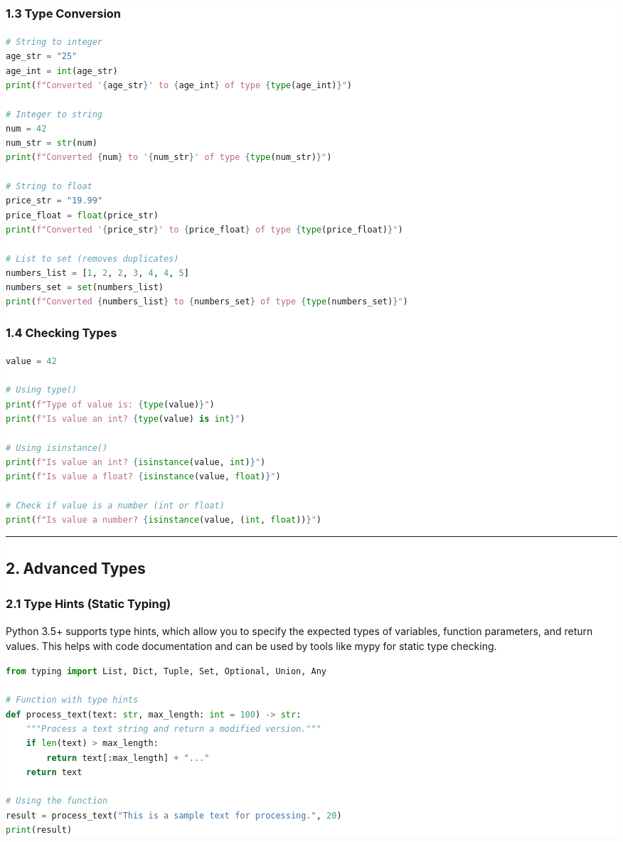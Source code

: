 ### 1.3 Type Conversion

```python
# String to integer
age_str = "25"
age_int = int(age_str)
print(f"Converted '{age_str}' to {age_int} of type {type(age_int)}")

# Integer to string
num = 42
num_str = str(num)
print(f"Converted {num} to '{num_str}' of type {type(num_str)}")

# String to float
price_str = "19.99"
price_float = float(price_str)
print(f"Converted '{price_str}' to {price_float} of type {type(price_float)}")

# List to set (removes duplicates)
numbers_list = [1, 2, 2, 3, 4, 4, 5]
numbers_set = set(numbers_list)
print(f"Converted {numbers_list} to {numbers_set} of type {type(numbers_set)}")
```

### 1.4 Checking Types

```python
value = 42

# Using type()
print(f"Type of value is: {type(value)}")
print(f"Is value an int? {type(value) is int}")

# Using isinstance()
print(f"Is value an int? {isinstance(value, int)}")
print(f"Is value a float? {isinstance(value, float)}")

# Check if value is a number (int or float)
print(f"Is value a number? {isinstance(value, (int, float))}")
```

---

## 2. Advanced Types <a name="advanced"></a>

### 2.1 Type Hints (Static Typing)

Python 3.5+ supports type hints, which allow you to specify the expected types of variables, function parameters, and return values. This helps with code documentation and can be used by tools like mypy for static type checking.

```python
from typing import List, Dict, Tuple, Set, Optional, Union, Any

# Function with type hints
def process_text(text: str, max_length: int = 100) -> str:
    """Process a text string and return a modified version."""
    if len(text) > max_length:
        return text[:max_length] + "..."
    return text

# Using the function
result = process_text("This is a sample text for processing.", 20)
print(result)
```